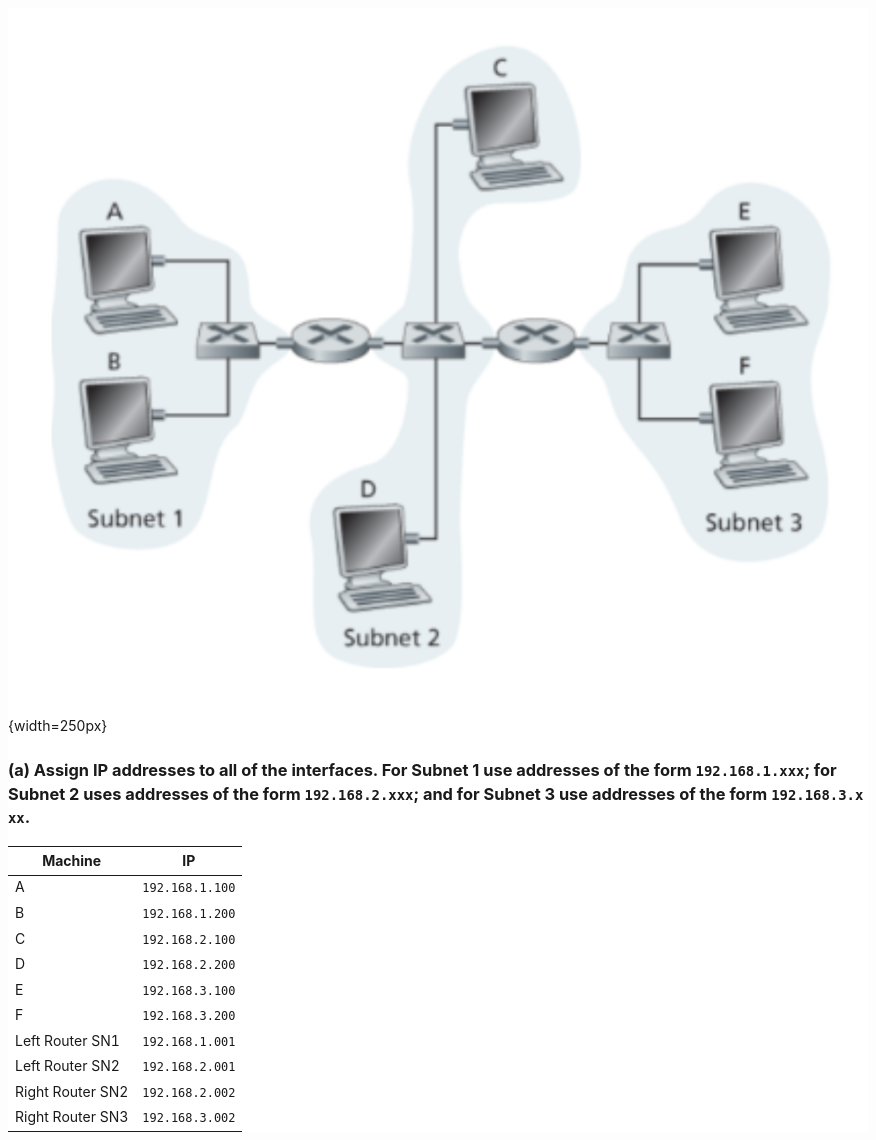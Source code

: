 ![Question 4 Network](images/4-prompt.png){width=250px}

### (a) Assign IP addresses to all of the interfaces. For Subnet 1 use addresses of the form `192.168.1.xxx`; for Subnet 2 uses addresses of the form `192.168.2.xxx`; and for Subnet 3 use addresses of the form `192.168.3.xxx`.

| Machine          | IP              |
|------------------|-----------------|
| A                | `192.168.1.100` |
| B                | `192.168.1.200` |
| C                | `192.168.2.100` |
| D                | `192.168.2.200` |
| E                | `192.168.3.100` |
| F                | `192.168.3.200` |
| Left Router SN1  | `192.168.1.001` |
| Left Router SN2  | `192.168.2.001` |
| Right Router SN2 | `192.168.2.002` |
| Right Router SN3 | `192.168.3.002` |

